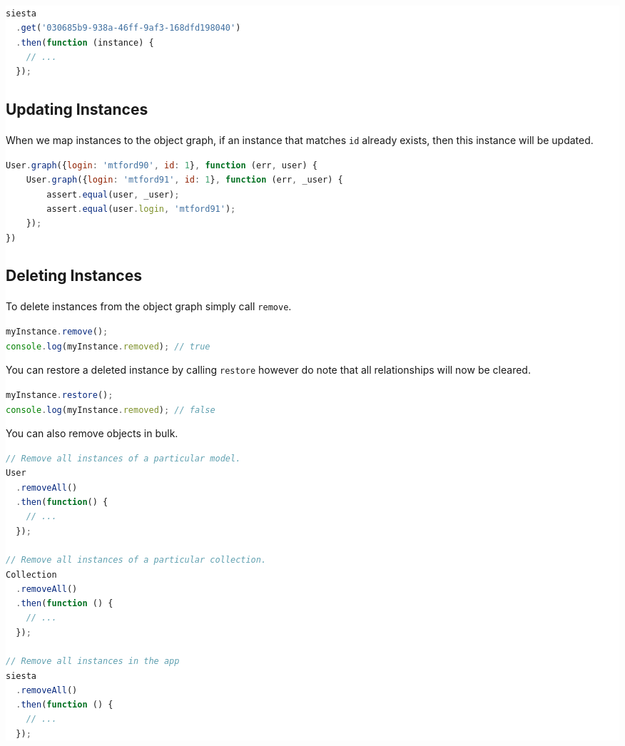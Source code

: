 ```js
siesta
  .get('030685b9-938a-46ff-9af3-168dfd198040')
  .then(function (instance) {
    // ...
  });
```

## Updating Instances

When we map instances to the object graph, if an instance that matches `id` already exists, then this instance will be updated.

```js
User.graph({login: 'mtford90', id: 1}, function (err, user) {
    User.graph({login: 'mtford91', id: 1}, function (err, _user) {
        assert.equal(user, _user);
        assert.equal(user.login, 'mtford91');
    });
})
```

## Deleting Instances

To delete instances from the object graph simply call `remove`.

```js
myInstance.remove();
console.log(myInstance.removed); // true
```

You can restore a deleted instance by calling `restore` however do note that all relationships will now be cleared.

```js
myInstance.restore();
console.log(myInstance.removed); // false
```

You can also remove objects in bulk.

```js
// Remove all instances of a particular model.
User
  .removeAll()
  .then(function() {
    // ...
  });

// Remove all instances of a particular collection.
Collection
  .removeAll()
  .then(function () {
    // ...
  });

// Remove all instances in the app
siesta
  .removeAll()
  .then(function () {
    // ...
  });
```
